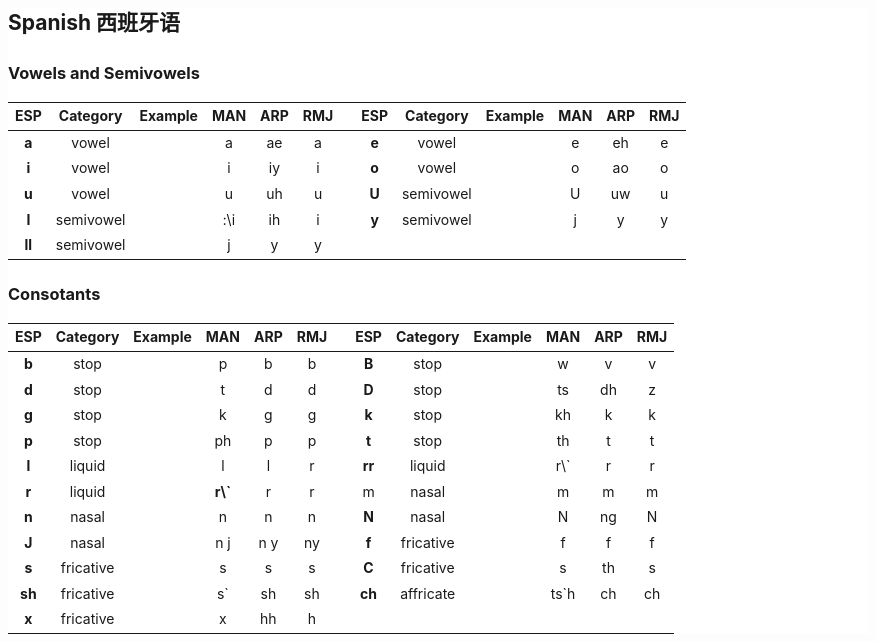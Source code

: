 ## Spanish 西班牙语

### Vowels and Semivowels

|ESP|Category|Example|MAN|ARP|RMJ||ESP|Category|Example|MAN|ARP|RMJ|
|:----:|:----:|:----:|:----:|:----:|:----:|:-:|:----:|:----:|:----:|:----:|:----:|:----:|
|**a**|vowel||a|ae|a||**e**|vowel||e|eh|e|
|**i**|vowel||i|iy|i||**o**|vowel||o|ao|o|
|**u**|vowel||u|uh|u||**U**|semivowel||U|uw|u|
|**I**|semivowel||:\i|ih|i||**y**|semivowel||j|y|y|
|**ll**|semivowel||j|y|y|

### Consotants

|ESP|Category|Example|MAN|ARP|RMJ||ESP|Category|Example|MAN|ARP|RMJ|
|:----:|:----:|:----:|:----:|:----:|:----:|:-:|:----:|:----:|:----:|:----:|:----:|:----:|
|**b**|stop||p|b|b||**B**|stop||w|v|v|
|**d**|stop||t|d|d||**D**|stop||ts|dh|z|
|**g**|stop||k|g|g||**k**|stop||kh|k|k|
|**p**|stop||ph|p|p||**t**|stop||th|t|t|
|**l**|liquid||l|l|r||**rr**|liquid||r\\`|r|r|
|**r**|liquid||**r\\`**|r|r||m|nasal||m|m|m|
|**n**|nasal||n|n|n||**N**|nasal||N|ng|N|
|**J**|nasal||n j|n y|ny||**f**|fricative||f|f|f|
|**s**|fricative||s|s|s||**C**|fricative||s|th|s|
|**sh**|fricative||s&#96;|sh|sh||**ch**|affricate||ts&#96;h|ch|ch|
|**x**|fricative||x|hh|h|


